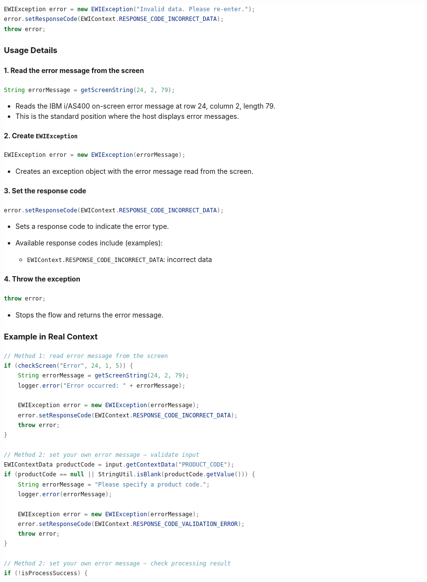 ```java
EWIException error = new EWIException("Invalid data. Please re-enter.");
error.setResponseCode(EWIContext.RESPONSE_CODE_INCORRECT_DATA);
throw error;
```

### Usage Details

#### 1. Read the error message from the screen

```java
String errorMessage = getScreenString(24, 2, 79);
```

* Reads the IBM i/AS400 on-screen error message at row 24, column 2, length 79.
* This is the standard position where the host displays error messages.

#### 2. Create `EWIException`

```java
EWIException error = new EWIException(errorMessage);
```

* Creates an exception object with the error message read from the screen.

#### 3. Set the response code

```java
error.setResponseCode(EWIContext.RESPONSE_CODE_INCORRECT_DATA);
```

* Sets a response code to indicate the error type.
* Available response codes include (examples):

  * `EWIContext.RESPONSE_CODE_INCORRECT_DATA`: incorrect data

#### 4. Throw the exception

```java
throw error;
```

* Stops the flow and returns the error message.

### Example in Real Context

```java
// Method 1: read error message from the screen
if (checkScreen("Error", 24, 1, 5)) {
    String errorMessage = getScreenString(24, 2, 79);
    logger.error("Error occurred: " + errorMessage);
    
    EWIException error = new EWIException(errorMessage);
    error.setResponseCode(EWIContext.RESPONSE_CODE_INCORRECT_DATA);
    throw error;
}

// Method 2: set your own error message – validate input
EWIContextData productCode = input.getContextData("PRODUCT_CODE");
if (productCode == null || StringUtil.isBlank(productCode.getValue())) {
    String errorMessage = "Please specify a product code.";
    logger.error(errorMessage);
    
    EWIException error = new EWIException(errorMessage);
    error.setResponseCode(EWIContext.RESPONSE_CODE_VALIDATION_ERROR);
    throw error;
}

// Method 2: set your own error message – check processing result
if (!isProcessSuccess) {
```